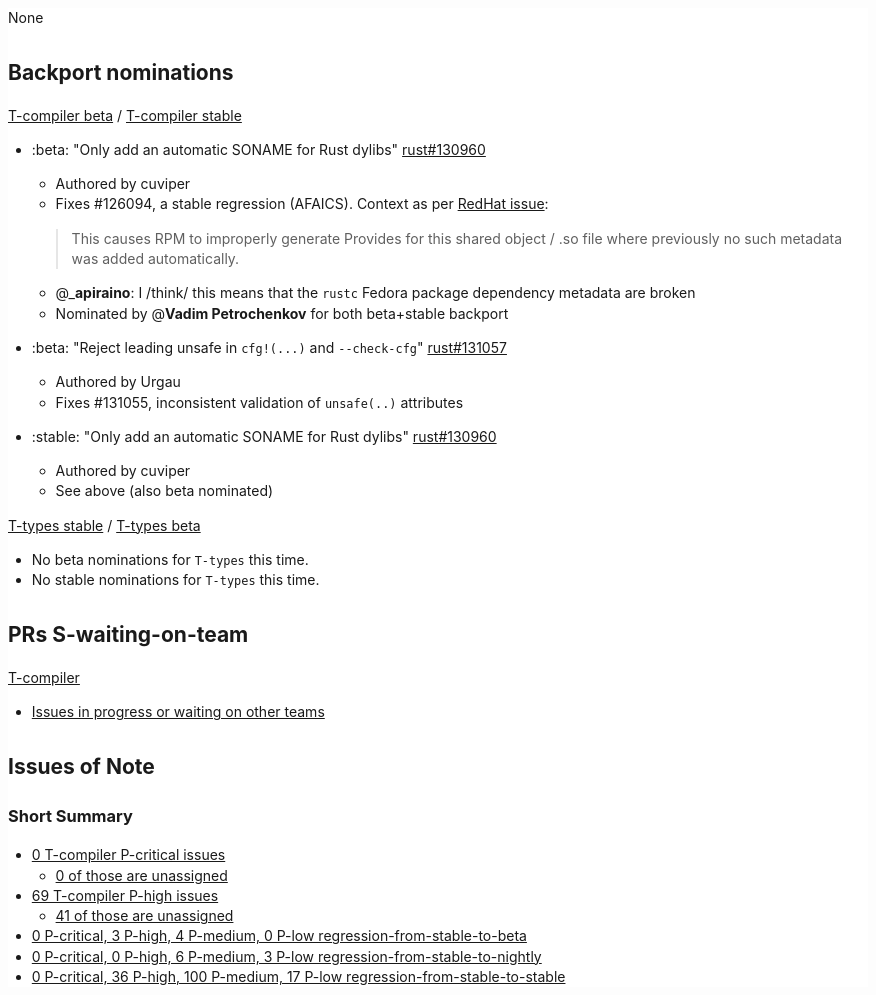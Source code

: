 None

## Backport nominations

[T-compiler beta](https://github.com/rust-lang/rust/issues?q=is%3Aall+label%3Abeta-nominated+-label%3Abeta-accepted+label%3AT-compiler) / [T-compiler stable](https://github.com/rust-lang/rust/issues?q=is%3Aall+label%3Astable-nominated+-label%3Astable-accepted+label%3AT-compiler)
- :beta: "Only add an automatic SONAME for Rust dylibs" [rust#130960](https://github.com/rust-lang/rust/pull/130960)
  - Authored by cuviper
  - Fixes #126094, a stable regression (AFAICS). Context as per [RedHat issue](https://bugzilla.redhat.com/show_bug.cgi?id=2314879):
  > This causes RPM to improperly generate Provides for this shared object / .so file where previously no such metadata was added automatically.
  - @_**apiraino**: I /think/ this means that the `rustc` Fedora package dependency metadata are broken
  - Nominated by @**Vadim Petrochenkov** for both beta+stable backport

- :beta: "Reject leading unsafe in `cfg!(...)` and `--check-cfg`" [rust#131057](https://github.com/rust-lang/rust/pull/131057)
  - Authored by Urgau
  - Fixes #131055, inconsistent validation of `unsafe(..)` attributes

- :stable: "Only add an automatic SONAME for Rust dylibs" [rust#130960](https://github.com/rust-lang/rust/pull/130960)
  - Authored by cuviper
  - See above (also beta nominated)


[T-types stable](https://github.com/rust-lang/rust/issues?q=is%3Aall+label%3Abeta-nominated+-label%3Abeta-accepted+label%3AT-types) / [T-types beta](https://github.com/rust-lang/rust/issues?q=is%3Aall+label%3Astable-nominated+-label%3Astable-accepted+label%3AT-types)
- No beta nominations for `T-types` this time.
- No stable nominations for `T-types` this time.

## PRs S-waiting-on-team

[T-compiler](https://github.com/rust-lang/rust/pulls?q=is%3Aopen+label%3AS-waiting-on-team+label%3AT-compiler)
- [Issues in progress or waiting on other teams](https://hackmd.io/XYr1BrOWSiqCrl8RCWXRaQ)

## Issues of Note

### Short Summary

- [0 T-compiler P-critical issues](https://github.com/rust-lang/rust/issues?q=is%3Aopen+label%3AT-compiler+label%3AP-critical)
  - [0 of those are unassigned](https://github.com/rust-lang/rust/issues?q=is%3Aopen+label%3AT-compiler+label%3AP-critical+no%3Aassignee)
- [69 T-compiler P-high issues](https://github.com/rust-lang/rust/issues?q=is%3Aopen+label%3AT-compiler+label%3AP-high)
  - [41 of those are unassigned](https://github.com/rust-lang/rust/issues?q=is%3Aopen+label%3AT-compiler+label%3AP-high+no%3Aassignee)
- [0 P-critical, 3 P-high, 4 P-medium, 0 P-low regression-from-stable-to-beta](https://github.com/rust-lang/rust/labels/regression-from-stable-to-beta)
- [0 P-critical, 0 P-high, 6 P-medium, 3 P-low regression-from-stable-to-nightly](https://github.com/rust-lang/rust/labels/regression-from-stable-to-nightly)
- [0 P-critical, 36 P-high, 100 P-medium, 17 P-low regression-from-stable-to-stable](https://github.com/rust-lang/rust/labels/regression-from-stable-to-stable)
